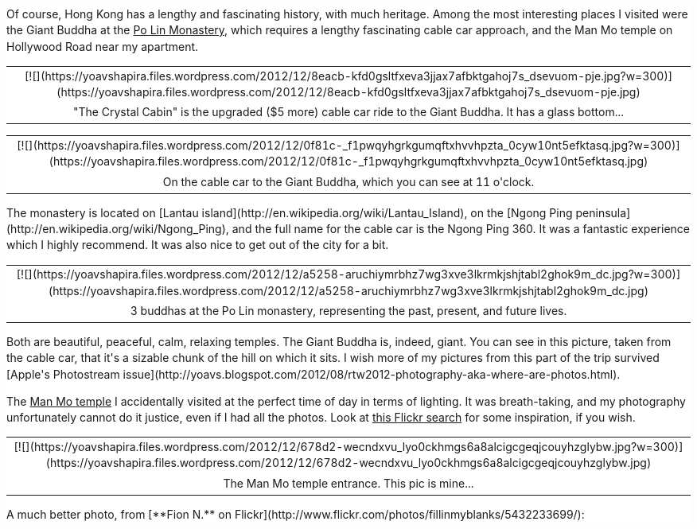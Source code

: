 Of course, Hong Kong has a lengthy and fascinating history, with much heritage. Among the most interesting places I visited were the Giant Buddha at the [Po Lin Monastery](http://en.wikipedia.org/wiki/Po_Lin_Monastery), which requires a lengthy fascinating cable car approach, and the Man Mo temple on Hollywood Road near my apartment.  
  
<table cellpadding="0" align="center" style="margin-left:auto;margin-right:auto;text-align:center;" cellspacing="0" class="tr-caption-container" ><tbody ><tr >
<td style="text-align:center;" >[![](https://yoavshapira.files.wordpress.com/2012/12/8eacb-kfd0gsltfxeva3jjax7afbktgahoj7s_dsevuom-pje.jpg?w=300)](https://yoavshapira.files.wordpress.com/2012/12/8eacb-kfd0gsltfxeva3jjax7afbktgahoj7s_dsevuom-pje.jpg)
</td></tr><tr >
<td style="text-align:center;" class="tr-caption" >"The Crystal Cabin" is the upgraded ($5 more) cable car ride to the Giant Buddha. It has a glass bottom...
</td></tr></tbody></table><table cellpadding="0" align="center" style="margin-left:auto;margin-right:auto;text-align:center;" cellspacing="0" class="tr-caption-container" ><tbody ><tr >
<td style="text-align:center;" >[![](https://yoavshapira.files.wordpress.com/2012/12/0f81c-_f1pwqyhgrkgumqftxhvvhpzta_0cyw10nt5efktasq.jpg?w=300)](https://yoavshapira.files.wordpress.com/2012/12/0f81c-_f1pwqyhgrkgumqftxhvvhpzta_0cyw10nt5efktasq.jpg)
</td></tr><tr >
<td style="text-align:center;" class="tr-caption" >On the cable car to the Giant Buddha, which you can see at 11 o'clock.
</td></tr></tbody></table>The monastery is located on [Lantau island](http://en.wikipedia.org/wiki/Lantau_Island), on the [Ngong Ping peninsula](http://en.wikipedia.org/wiki/Ngong_Ping), and the full name for the cable car is the Ngong Ping 360. It was a fantastic experience which I highly recommend. It was also nice to get out of the city for a bit.  


  
<table cellpadding="0" align="center" style="margin-left:auto;margin-right:auto;text-align:center;" cellspacing="0" class="tr-caption-container" ><tbody ><tr >
<td style="text-align:center;" >[![](https://yoavshapira.files.wordpress.com/2012/12/a5258-aruchiymrbhz7wg3xve3lkrmkjshjtabl2ghok9m_dc.jpg?w=300)](https://yoavshapira.files.wordpress.com/2012/12/a5258-aruchiymrbhz7wg3xve3lkrmkjshjtabl2ghok9m_dc.jpg)
</td></tr><tr >
<td style="text-align:center;" class="tr-caption" >3 buddhas at the Po Lin monastery, representing the past, present, and future lives.
</td></tr></tbody></table>Both are beautiful, peaceful, calm, relaxing temples. The Giant Buddha is, indeed, giant. You can see in this picture, taken from the cable car, that it's a sizable chunk of the hill on which it sits. I wish more of my pictures from this part of the trip survived [Apple's Photostream issue](http://yoavs.blogspot.com/2012/08/rtw2012-photography-aka-where-are-photos.html).  
  
The [Man Mo temple](http://en.wikipedia.org/wiki/Man_Mo_Temple) I accidentally visited at the perfect time of day in terms of lighting. It was breath-taking, and my photography unfortunately cannot do it justice, even if I had all the photos. Look at [this Flickr search](http://www.flickr.com/search/?q=man%20mo%20temple) for some inspiration, if you wish.  
  
<table cellpadding="0" align="center" style="margin-left:auto;margin-right:auto;text-align:center;" cellspacing="0" class="tr-caption-container" ><tbody ><tr >
<td style="text-align:center;" >[![](https://yoavshapira.files.wordpress.com/2012/12/678d2-wecndxvu_lyo0ckhmgs6a8alcigcgeqjcouyhzglybw.jpg?w=300)](https://yoavshapira.files.wordpress.com/2012/12/678d2-wecndxvu_lyo0ckhmgs6a8alcigcgeqjcouyhzglybw.jpg)
</td></tr><tr >
<td style="text-align:center;" class="tr-caption" >The Man Mo temple entrance. This pic is mine...
</td></tr></tbody></table>A much better photo, from [**Fion N.** on Flickr](http://www.flickr.com/photos/fillinmyblanks/5432233699/):
